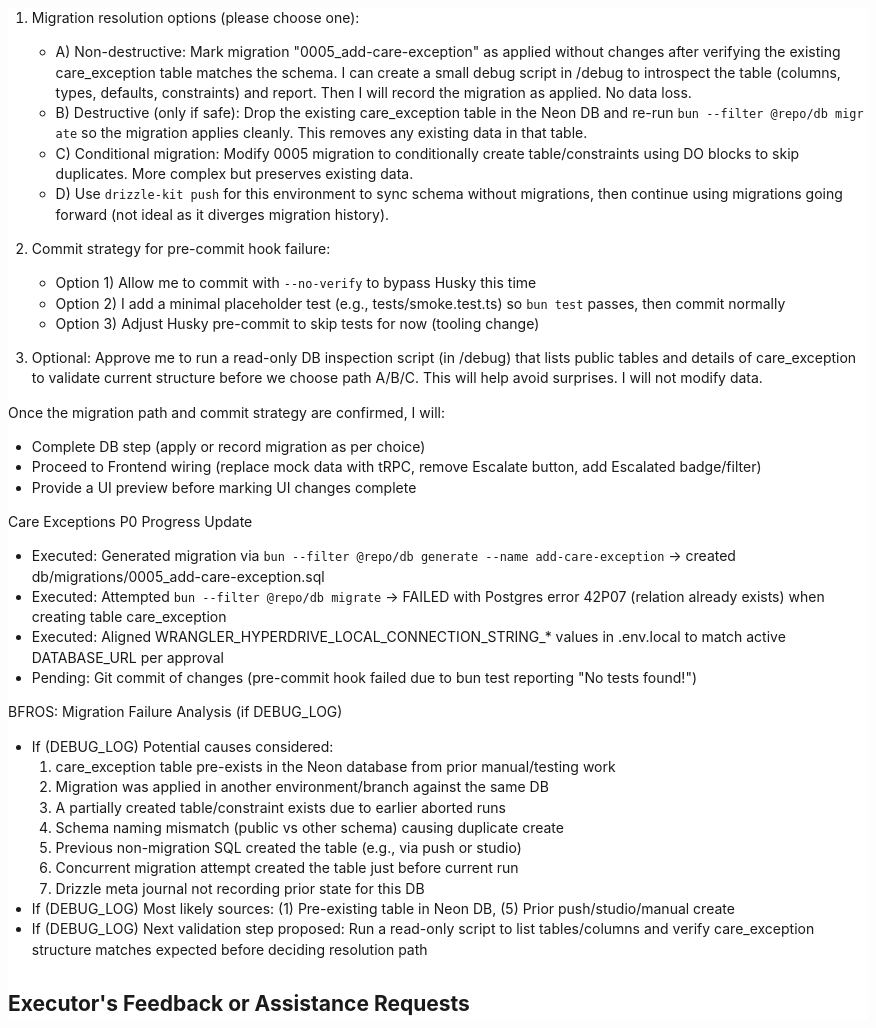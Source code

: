 1) Migration resolution options (please choose one):
   - A) Non-destructive: Mark migration "0005_add-care-exception" as applied without changes after verifying the existing care_exception table matches the schema. I can create a small debug script in /debug to introspect the table (columns, types, defaults, constraints) and report. Then I will record the migration as applied. No data loss.
   - B) Destructive (only if safe): Drop the existing care_exception table in the Neon DB and re-run `bun --filter @repo/db migrate` so the migration applies cleanly. This removes any existing data in that table.
   - C) Conditional migration: Modify 0005 migration to conditionally create table/constraints using DO blocks to skip duplicates. More complex but preserves existing data.
   - D) Use `drizzle-kit push` for this environment to sync schema without migrations, then continue using migrations going forward (not ideal as it diverges migration history).

2) Commit strategy for pre-commit hook failure:
   - Option 1) Allow me to commit with `--no-verify` to bypass Husky this time
   - Option 2) I add a minimal placeholder test (e.g., tests/smoke.test.ts) so `bun test` passes, then commit normally
   - Option 3) Adjust Husky pre-commit to skip tests for now (tooling change)

3) Optional: Approve me to run a read-only DB inspection script (in /debug) that lists public tables and details of care_exception to validate current structure before we choose path A/B/C. This will help avoid surprises. I will not modify data.

Once the migration path and commit strategy are confirmed, I will:
- Complete DB step (apply or record migration as per choice)
- Proceed to Frontend wiring (replace mock data with tRPC, remove Escalate button, add Escalated badge/filter)
- Provide a UI preview before marking UI changes complete

Care Exceptions P0 Progress Update
- Executed: Generated migration via `bun --filter @repo/db generate --name add-care-exception` → created db/migrations/0005_add-care-exception.sql
- Executed: Attempted `bun --filter @repo/db migrate` → FAILED with Postgres error 42P07 (relation already exists) when creating table care_exception
- Executed: Aligned WRANGLER_HYPERDRIVE_LOCAL_CONNECTION_STRING_* values in .env.local to match active DATABASE_URL per approval
- Pending: Git commit of changes (pre-commit hook failed due to bun test reporting "No tests found!")

BFROS: Migration Failure Analysis (if DEBUG_LOG)
- If (DEBUG_LOG) Potential causes considered:
  1) care_exception table pre-exists in the Neon database from prior manual/testing work
  2) Migration was applied in another environment/branch against the same DB
  3) A partially created table/constraint exists due to earlier aborted runs
  4) Schema naming mismatch (public vs other schema) causing duplicate create
  5) Previous non-migration SQL created the table (e.g., via push or studio)
  6) Concurrent migration attempt created the table just before current run
  7) Drizzle meta journal not recording prior state for this DB
- If (DEBUG_LOG) Most likely sources: (1) Pre-existing table in Neon DB, (5) Prior push/studio/manual create
- If (DEBUG_LOG) Next validation step proposed: Run a read-only script to list tables/columns and verify care_exception structure matches expected before deciding resolution path

## Executor's Feedback or Assistance Requests
